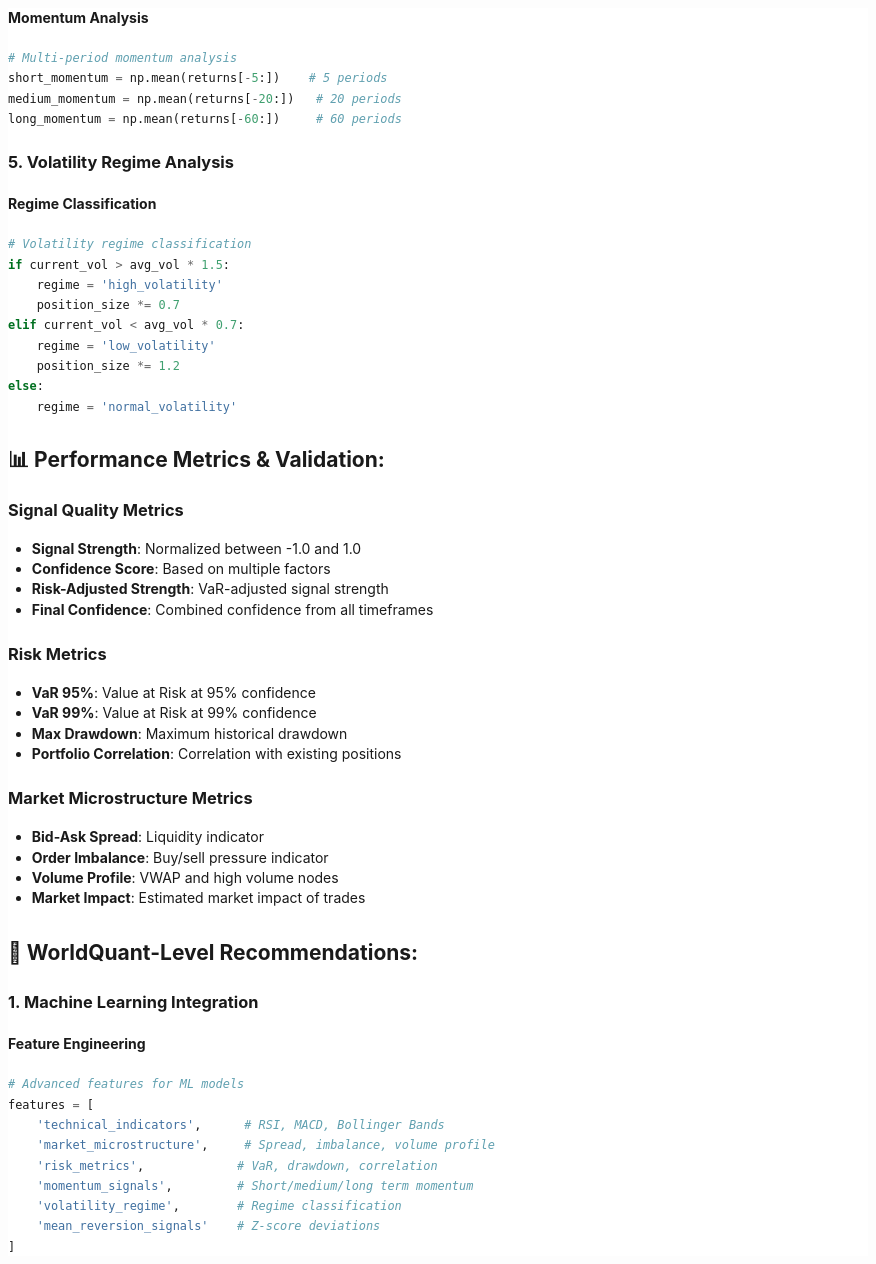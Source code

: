 #### **Momentum Analysis**
```python
# Multi-period momentum analysis
short_momentum = np.mean(returns[-5:])    # 5 periods
medium_momentum = np.mean(returns[-20:])   # 20 periods
long_momentum = np.mean(returns[-60:])     # 60 periods
```

### **5. Volatility Regime Analysis**

#### **Regime Classification**
```python
# Volatility regime classification
if current_vol > avg_vol * 1.5:
    regime = 'high_volatility'
    position_size *= 0.7
elif current_vol < avg_vol * 0.7:
    regime = 'low_volatility'
    position_size *= 1.2
else:
    regime = 'normal_volatility'
```

## 📊 **Performance Metrics & Validation:**

### **Signal Quality Metrics**
- **Signal Strength**: Normalized between -1.0 and 1.0
- **Confidence Score**: Based on multiple factors
- **Risk-Adjusted Strength**: VaR-adjusted signal strength
- **Final Confidence**: Combined confidence from all timeframes

### **Risk Metrics**
- **VaR 95%**: Value at Risk at 95% confidence
- **VaR 99%**: Value at Risk at 99% confidence
- **Max Drawdown**: Maximum historical drawdown
- **Portfolio Correlation**: Correlation with existing positions

### **Market Microstructure Metrics**
- **Bid-Ask Spread**: Liquidity indicator
- **Order Imbalance**: Buy/sell pressure indicator
- **Volume Profile**: VWAP and high volume nodes
- **Market Impact**: Estimated market impact of trades

## 🎯 **WorldQuant-Level Recommendations:**

### **1. Machine Learning Integration**

#### **Feature Engineering**
```python
# Advanced features for ML models
features = [
    'technical_indicators',      # RSI, MACD, Bollinger Bands
    'market_microstructure',     # Spread, imbalance, volume profile
    'risk_metrics',             # VaR, drawdown, correlation
    'momentum_signals',         # Short/medium/long term momentum
    'volatility_regime',        # Regime classification
    'mean_reversion_signals'    # Z-score deviations
]
```
